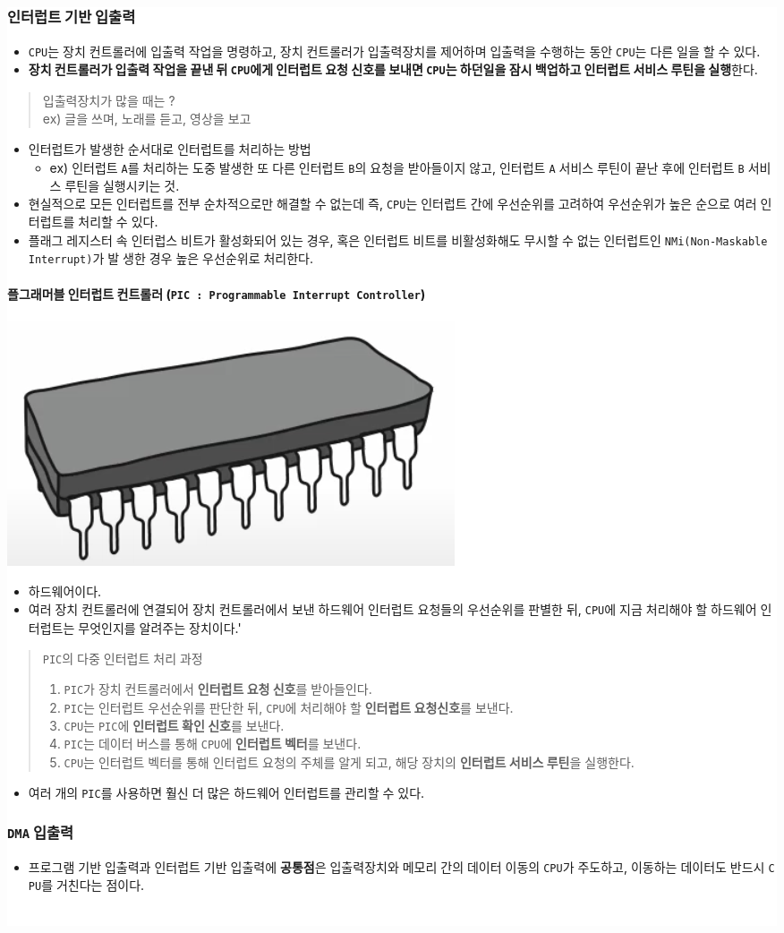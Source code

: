 ### 인터럽트 기반 입출력

- `CPU`는 장치 컨트롤러에 입출력 작업을 명령하고, 장치 컨트롤러가 입출력장치를 제어하며 입출력을 수행하는 동안 `CPU`는 다른 일을 할 수 있다.
- **장치 컨트롤러가 입출력 작업을 끝낸 뒤 `CPU`에게 인터럽트 요청 신호를 보내면 `CPU`는 하던일을 잠시 백업하고 인터럽트 서비스 루틴을 실행**한다.

> 입출력장치가 많을 때는 ?<br/>
> ex) 글을 쓰며, 노래를 듣고, 영상을 보고

- 인터럽트가 발생한 순서대로 인터럽트를 처리하는 방법
  - ex) 인터럽트 `A`를 처리하는 도중 발생한 또 다른 인터럽트 `B`의 요청을 받아들이지 않고, 인터럽트 `A` 서비스 루틴이 끝난 후에 인터럽트 `B` 서비스 루틴을 실행시키는 것.
- 현실적으로 모든 인터럽트를 전부 순차적으로만 해결할 수 없는데 즉, `CPU`는 인터럽트 간에 우선순위를 고려하여 우선순위가 높은 순으로 여러 인터럽트를 처리할 수 있다.
- 플래그 레지스터 속 인터럽스 비트가 활성화되어 있는 경우, 혹은 인터럽트 비트를 비활성화해도 무시할 수 없는 인터럽트인 `NMi(Non-Maskable Interrupt)`가 발 생한 경우 높은 우선순위로 처리한다.

#### 플그래머블 인터럽트 컨트롤러 (`PIC : Programmable Interrupt Controller`)

![chap08-05](../public/chap08/05_chapter.png)

- 하드웨어이다.
- 여러 장치 컨트롤러에 연결되어 장치 컨트롤러에서 보낸 하드웨어 인터럽트 요청들의 우선순위를 판별한 뒤, `CPU`에 지금 처리해야 할 하드웨어 인터럽트는 무엇인지를 알려주는 장치이다.'

> `PIC`의 다중 인터럽트 처리 과정<br/>
>
> 1. `PIC`가 장치 컨트롤러에서 **인터럽트 요청 신호**를 받아들인다.
> 2. `PIC`는 인터럽트 우선순위를 판단한 뒤, `CPU`에 처리해야 할 **인터럽트 요청신호**를 보낸다.
> 3. `CPU`는 `PIC`에 **인터럽트 확인 신호**를 보낸다.
> 4. `PIC`는 데이터 버스를 통해 `CPU`에 **인터럽트 벡터**를 보낸다.
> 5. `CPU`는 인터럽트 벡터를 통해 인터럽트 요청의 주체를 알게 되고, 해당 장치의 **인터럽트 서비스 루틴**을 실행한다.

- 여러 개의 `PIC`를 사용하면 훨신 더 많은 하드웨어 인터럽트를 관리할 수 있다.

### `DMA` 입출력

- 프로그램 기반 입출력과 인터럽트 기반 입출력에 **공통점**은 입출력장치와 메모리 간의 데이터 이동의 `CPU`가 주도하고, 이동하는 데이터도 반드시 `CPU`를 거친다는 점이다.

<br/>
